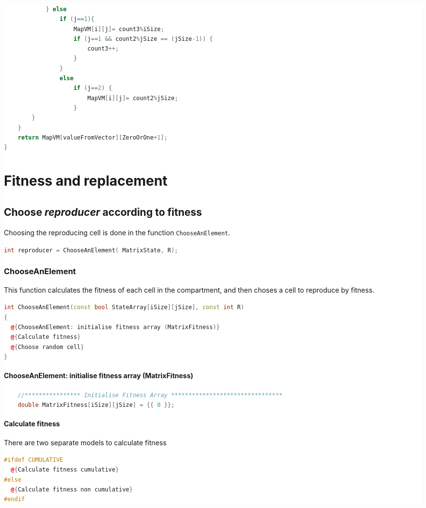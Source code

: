 ```c++
            } else
                if (j==1){
                    MapVM[i][j]= count3%iSize;
                    if (j==1 && count2%jSize == (jSize-1)) {
                        count3++;
                    }
                }
                else
                    if (j==2) {
                        MapVM[i][j]= count2%jSize;
                    }
        }
    }
    return MapVM[valueFromVector][ZeroOrOne+1];
}

```


# Fitness and replacement

## Choose *reproducer* according to fitness
Choosing the reproducing cell is done in the function `ChooseAnElement`.
```c++
int reproducer = ChooseAnElement( MatrixState, R);
```


### ChooseAnElement
This function calculates the fitness of each cell in the 
compartment, and then choses a cell to reproduce by fitness.

```c++
int ChooseAnElement(const bool StateArray[iSize][jSize], const int R)
{
  @{ChooseAnElement: initialise fitness array (MatrixFitness)}
  @{Calculate fitness}
  @{Choose random cell}
}
```

#### ChooseAnElement: initialise fitness array (MatrixFitness)
```c++
    //**************** Initialise Fitness Array ********************************
    double MatrixFitness[iSize][jSize] = {{ 0 }}; 
```


#### Calculate fitness
There are two separate models to calculate fitness
```c++
#ifdef CUMULATIVE
  @{Calculate fitness cumulative}
#else
  @{Calculate fitness non cumulative}
#endif
```
